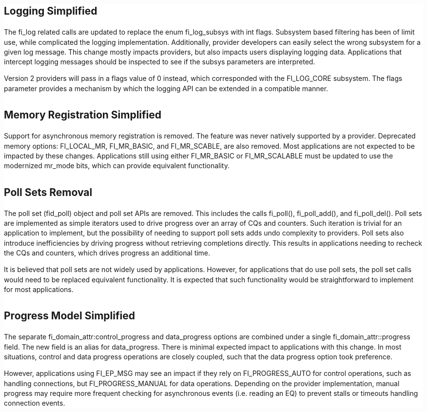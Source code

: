 ## Logging Simplified

The fi_log related calls are updated to replace the enum fi_log_subsys with
int flags.  Subsystem based filtering has been of limit use, while
complicated the logging implementation.  Additionally, provider developers
can easily select the wrong subsystem for a given log message.  This change
mostly impacts providers, but also impacts users displaying logging data.
Applications that intercept logging messages should be inspected to see
if the subsys parameters are interpreted.

Version 2 providers will pass in a flags value of 0 instead, which
corresponded with the FI_LOG_CORE subsystem.  The flags parameter provides
a mechanism by which the logging API can be extended in a compatible manner.

## Memory Registration Simplified

Support for asynchronous memory registration is removed.  The feature was
never natively supported by a provider.  Deprecated memory
options: FI_LOCAL_MR, FI_MR_BASIC, and FI_MR_SCABLE, are also removed.  Most
applications are not expected to be impacted by these changes.  Applications
still using either FI_MR_BASIC or FI_MR_SCALABLE must be updated to use the
modernized mr_mode bits, which can provide equivalent functionality.

## Poll Sets Removal

The poll set (fid_poll) object and poll set APIs are removed.  This includes
the calls fi_poll(), fi_poll_add(), and fi_poll_del().  Poll sets are
implemented as simple iterators used to drive progress over an array of CQs
and counters.  Such iteration is trivial for an application to implement,
but the possibility of needing to support poll sets adds undo complexity
to providers.  Poll sets also introduce inefficiencies by driving progress
without retrieving completions directly.  This results in applications
needing to recheck the CQs and counters, which drives progress an additional
time.

It is believed that poll sets are not widely used by applications.  However,
for applications that do use poll sets, the poll set calls would need to be
replaced equivalent functionality.  It is expected that such functionality
would be straightforward to implement for most applications.

## Progress Model Simplified

The separate fi_domain_attr:control_progress and data_progress options are
combined under a single fi_domain_attr::progress field.  The new field is an
alias for data_progress.  There is minimal expected impact to applications
with this change.  In most situations, control and data progress
operations are closely coupled, such that the data progress option took
preference.

However, applications using FI_EP_MSG may see an impact if they
rely on FI_PROGRESS_AUTO for control operations, such as handling connections,
but FI_PROGRESS_MANUAL for data operations.  Depending on the provider
implementation, manual progress may require more frequent checking for
asynchronous events (i.e. reading an EQ) to prevent stalls or timeouts
handling connection events.
